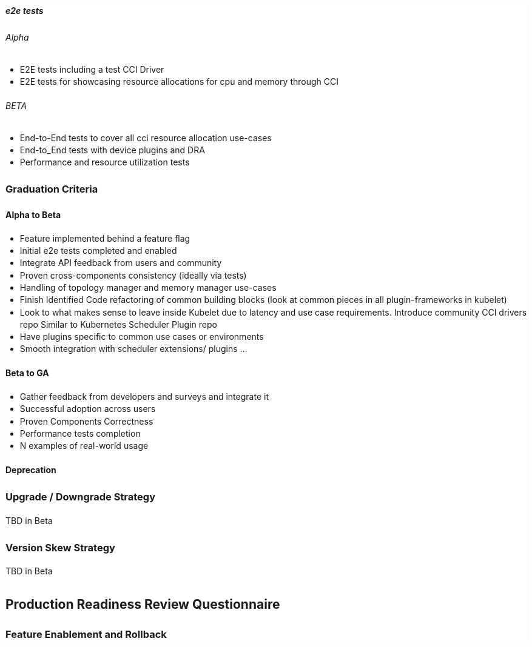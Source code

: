 ##### e2e tests
###### Alpha
*	E2E tests including a test CCI Driver
* E2E tests for showcasing resource allocations for cpu and memory through CCI

###### BETA
*	End-to-End tests to cover all cci resource allocation use-cases
* End-to_End tests with device plugins and DRA
* Performance and resource utilization tests


### Graduation Criteria

#### Alpha to Beta

- Feature implemented behind a feature flag
- Initial e2e tests completed and enabled
- Integrate API feedback from users and community
-	Proven cross-components consistency (ideally via tests)
-	Handling of topology manager and memory manager use-cases
-	Finish Identified Code refactoring of common building blocks (look at common pieces in all plugin-frameworks  in kubelet) 
-	Look to what makes sense to leave inside Kubelet due to latency and use case requirements. Introduce community CCI drivers repo
Similar to Kubernetes Scheduler Plugin repo
-	Have plugins specific to common use cases or environments
-	Smooth integration with scheduler extensions/ plugins …

#### Beta to GA

- Gather feedback from developers and surveys and integrate it
-	Successful adoption across users
-	Proven Components Correctness
-	Performance tests completion
- N examples of real-world usage

#### Deprecation


### Upgrade / Downgrade Strategy

TBD in Beta


### Version Skew Strategy

TBD in Beta


## Production Readiness Review Questionnaire

### Feature Enablement and Rollback
